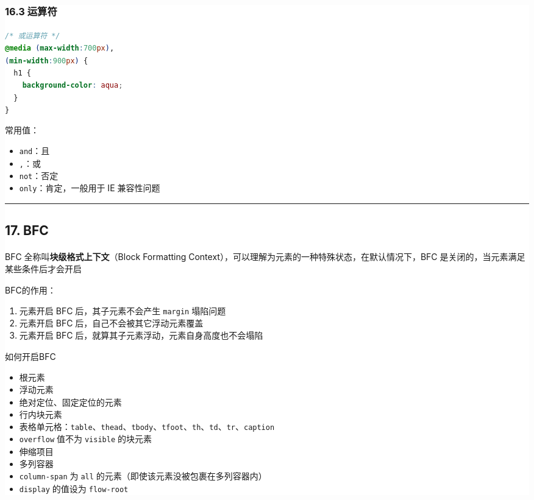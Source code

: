 ### 16.3 运算符

```css
/* 或运算符 */
@media (max-width:700px),
(min-width:900px) {
  h1 {
    background-color: aqua;
  }
}
```

常用值：
- `and`：且
- `,`：或
- `not`：否定
- `only`：肯定，一般用于 IE 兼容性问题

---

## 17. BFC

BFC 全称叫**块级格式上下文**（Block Formatting Context），可以理解为元素的一种特殊状态，在默认情况下，BFC 是关闭的，当元素满足某些条件后才会开启

BFC的作用：
1. 元素开启 BFC 后，其子元素不会产生 `margin` 塌陷问题
2. 元素开启 BFC 后，自己不会被其它浮动元素覆盖
3. 元素开启 BFC 后，就算其子元素浮动，元素自身高度也不会塌陷

如何开启BFC
- 根元素
- 浮动元素
- 绝对定位、固定定位的元素
- 行内块元素
- 表格单元格：`table`、`thead`、`tbody`、`tfoot`、`th`、`td`、`tr`、`caption`
- `overflow` 值不为 `visible` 的块元素
- 伸缩项目
- 多列容器
- `column-span` 为 `all` 的元素（即使该元素没被包裹在多列容器内）
- `display` 的值设为 `flow-root`